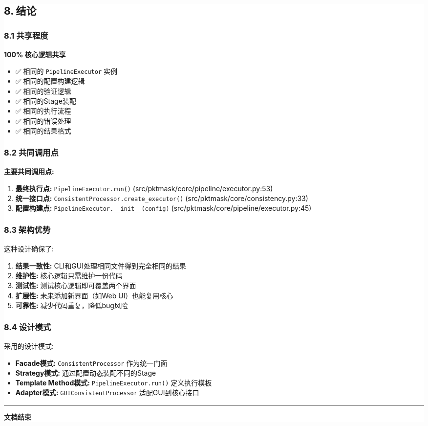 
## 8. 结论

### 8.1 共享程度

**100% 核心逻辑共享**

- ✅ 相同的 `PipelineExecutor` 实例
- ✅ 相同的配置构建逻辑
- ✅ 相同的验证逻辑
- ✅ 相同的Stage装配
- ✅ 相同的执行流程
- ✅ 相同的错误处理
- ✅ 相同的结果格式

### 8.2 共同调用点

**主要共同调用点:**

1. **最终执行点:** `PipelineExecutor.run()` (src/pktmask/core/pipeline/executor.py:53)
2. **统一接口点:** `ConsistentProcessor.create_executor()` (src/pktmask/core/consistency.py:33)
3. **配置构建点:** `PipelineExecutor.__init__(config)` (src/pktmask/core/pipeline/executor.py:45)

### 8.3 架构优势

这种设计确保了:

1. **结果一致性:** CLI和GUI处理相同文件得到完全相同的结果
2. **维护性:** 核心逻辑只需维护一份代码
3. **测试性:** 测试核心逻辑即可覆盖两个界面
4. **扩展性:** 未来添加新界面（如Web UI）也能复用核心
5. **可靠性:** 减少代码重复，降低bug风险

### 8.4 设计模式

采用的设计模式:

- **Facade模式:** `ConsistentProcessor` 作为统一门面
- **Strategy模式:** 通过配置动态装配不同的Stage
- **Template Method模式:** `PipelineExecutor.run()` 定义执行模板
- **Adapter模式:** `GUIConsistentProcessor` 适配GUI到核心接口

---

**文档结束**

